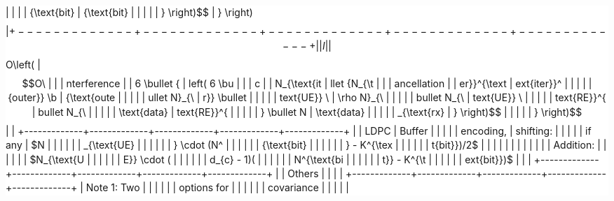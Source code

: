 |             |             |             | {\text{bit} | {\text{bit} |
|             |             |             | } \right)$$ | } \right)$$ |
+-------------+-------------+-------------+-------------+-------------+
|             | I           |             | $$O\left(   | $$O\        |
|             | nterference |             | 6 \bullet { | left( 6 \bu |
|             | c           |             | N_{\text{it | llet {N_{\t |
|             | ancellation |             | er}}^{\text | ext{iter}}^ |
|             |             |             | {outer}} \b | {\text{oute |
|             |             |             | ullet N}_{\ | r}} \bullet |
|             |             |             | text{UE}} \ |  \rho N}_{\ |
|             |             |             | bullet N_{\ | text{UE}} \ |
|             |             |             | text{RE}}^{ | bullet N_{\ |
|             |             |             | \text{data} | text{RE}}^{ |
|             |             |             | } \bullet N | \text{data} |
|             |             |             | _{\text{rx} | } \right)$$ |
|             |             |             | } \right)$$ |             |
+-------------+-------------+-------------+-------------+-------------+
|             | LDPC        | Buffer      |             |             |
|             | encoding,   | shifting:   |             |             |
|             | if any      | $N          |             |             |
|             |             | _{\text{UE} |             |             |
|             |             | } \cdot (N^ |             |             |
|             |             | {\text{bit} |             |             |
|             |             | } - K^{\tex |             |             |
|             |             | t{bit}})/2$ |             |             |
|             |             |             |             |             |
|             |             | Addition:   |             |             |
|             |             | $N_{\text{U |             |             |
|             |             | E}} \cdot ( |             |             |
|             |             | d_{c} - 1)( |             |             |
|             |             | N^{\text{bi |             |             |
|             |             | t}} - K^{\t |             |             |
|             |             | ext{bit}})$ |             |             |
+-------------+-------------+-------------+-------------+-------------+
|             | Others      |             |             |             |
+-------------+-------------+-------------+-------------+-------------+
| Note 1: Two |             |             |             |             |
| options for |             |             |             |             |
| covariance  |             |             |             |             |